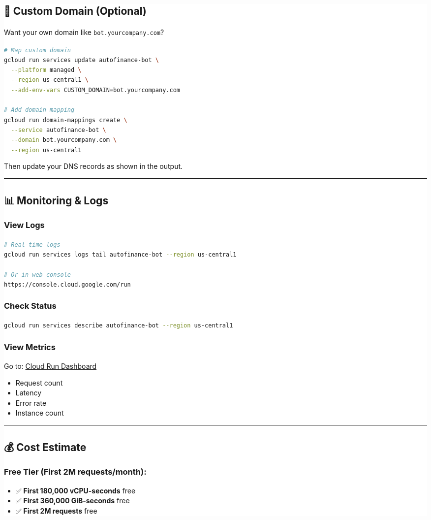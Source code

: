 ## 🎨 Custom Domain (Optional)

Want your own domain like `bot.yourcompany.com`?

```bash
# Map custom domain
gcloud run services update autofinance-bot \
  --platform managed \
  --region us-central1 \
  --add-env-vars CUSTOM_DOMAIN=bot.yourcompany.com

# Add domain mapping
gcloud run domain-mappings create \
  --service autofinance-bot \
  --domain bot.yourcompany.com \
  --region us-central1
```

Then update your DNS records as shown in the output.

---

## 📊 Monitoring & Logs

### View Logs
```bash
# Real-time logs
gcloud run services logs tail autofinance-bot --region us-central1

# Or in web console
https://console.cloud.google.com/run
```

### Check Status
```bash
gcloud run services describe autofinance-bot --region us-central1
```

### View Metrics
Go to: [Cloud Run Dashboard](https://console.cloud.google.com/run)
- Request count
- Latency
- Error rate
- Instance count

---

## 💰 Cost Estimate

### Free Tier (First 2M requests/month):
- ✅ **First 180,000 vCPU-seconds** free
- ✅ **First 360,000 GiB-seconds** free  
- ✅ **First 2M requests** free
